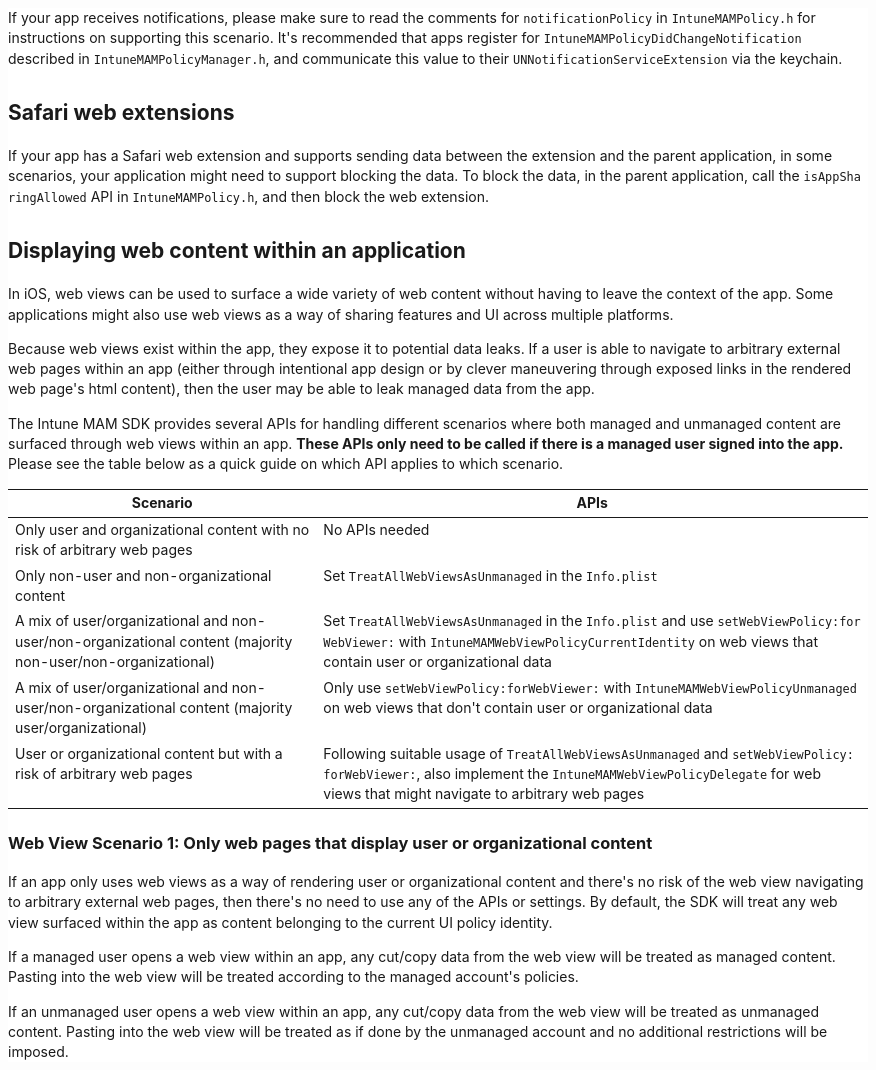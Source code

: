 If your app receives notifications, please make sure to read the comments for `notificationPolicy` in `IntuneMAMPolicy.h` for instructions on supporting this scenario.  It's recommended that apps register for `IntuneMAMPolicyDidChangeNotification` described in `IntuneMAMPolicyManager.h`, and communicate this value to their `UNNotificationServiceExtension` via the keychain.

## Safari web extensions

If your app has a Safari web extension and supports sending data between the extension and the parent application, in some scenarios, your application might need to support blocking the data. To block the data, in the parent application, call the `isAppSharingAllowed` API in `IntuneMAMPolicy.h`, and then block the web extension.

## Displaying web content within an application

In iOS, web views can be used to surface a wide variety of web content without having to leave the context of the app. Some applications might also use web views as a way of sharing features and UI across multiple platforms.

Because web views exist within the app, they expose it to potential data leaks. If a user is able to navigate to arbitrary external web pages within an app (either through intentional app design or by clever maneuvering through exposed links in the rendered web page's html content), then the user may be able to leak managed data from the app. 

The Intune MAM SDK provides several APIs for handling different scenarios where both managed and unmanaged content are surfaced through web views within an app. **These APIs only need to be called if there is a managed user signed into the app.** Please see the table below as a quick guide on which API applies to which scenario. 

| Scenario | APIs |
| - | - |
| Only user and organizational content with no risk of arbitrary web pages | No APIs needed |
| Only non-user and non-organizational content | Set `TreatAllWebViewsAsUnmanaged` in the `Info.plist` |
| A mix of user/organizational and non-user/non-organizational content (majority non-user/non-organizational) | Set `TreatAllWebViewsAsUnmanaged` in the `Info.plist` and use `setWebViewPolicy:forWebViewer:` with `IntuneMAMWebViewPolicyCurrentIdentity` on web views that contain user or organizational data |
| A mix of user/organizational and non-user/non-organizational content (majority user/organizational) | Only use `setWebViewPolicy:forWebViewer:` with `IntuneMAMWebViewPolicyUnmanaged` on web views that don't contain user or organizational data |
| User or organizational content but with a risk of arbitrary web pages | Following suitable usage of `TreatAllWebViewsAsUnmanaged` and `setWebViewPolicy:forWebViewer:`, also implement the `IntuneMAMWebViewPolicyDelegate` for web views that might navigate to arbitrary web pages |

### Web View Scenario 1: Only web pages that display user or organizational content
If an app only uses web views as a way of rendering user or organizational content and there's no risk of the web view navigating to arbitrary external web pages, then there's no need to use any of the APIs or settings. By default, the SDK will treat any web view surfaced within the app as content belonging to the current UI policy identity.

If a managed user opens a web view within an app, any cut/copy data from the web view will be treated as managed content. Pasting into the web view will be treated according to the managed account's policies.

If an unmanaged user opens a web view within an app, any cut/copy data from the web view will be treated as unmanaged content. Pasting into the web view will be treated as if done by the unmanaged account and no additional restrictions will be imposed.

